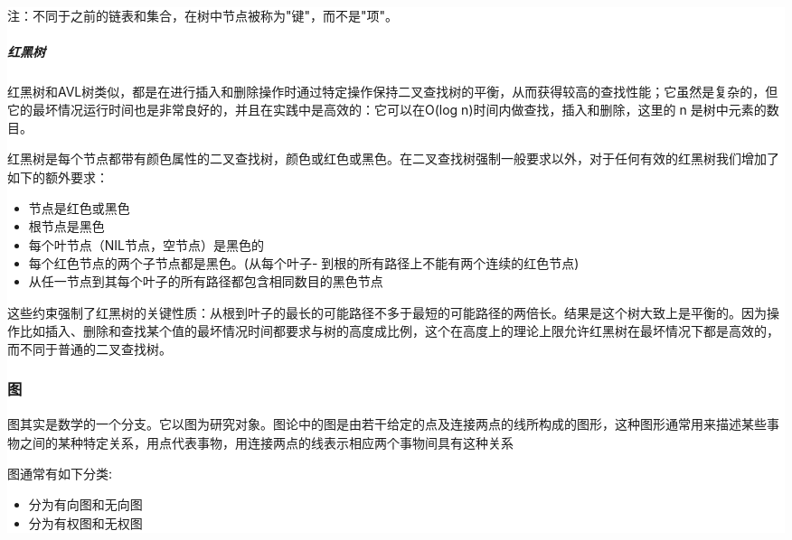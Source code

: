 注：不同于之前的链表和集合，在树中节点被称为"键"，而不是"项"。

##### 红黑树
红黑树和AVL树类似，都是在进行插入和删除操作时通过特定操作保持二叉查找树的平衡，从而获得较高的查找性能；它虽然是复杂的，但它的最坏情况运行时间也是非常良好的，并且在实践中是高效的：它可以在O(log n)时间内做查找，插入和删除，这里的 n 是树中元素的数目。

红黑树是每个节点都带有颜色属性的二叉查找树，颜色或红色或黑色。在二叉查找树强制一般要求以外，对于任何有效的红黑树我们增加了如下的额外要求：

- 节点是红色或黑色
- 根节点是黑色
- 每个叶节点（NIL节点，空节点）是黑色的
- 每个红色节点的两个子节点都是黑色。(从每个叶子- 到根的所有路径上不能有两个连续的红色节点)
- 从任一节点到其每个叶子的所有路径都包含相同数目的黑色节点

这些约束强制了红黑树的关键性质：从根到叶子的最长的可能路径不多于最短的可能路径的两倍长。结果是这个树大致上是平衡的。因为操作比如插入、删除和查找某个值的最坏情况时间都要求与树的高度成比例，这个在高度上的理论上限允许红黑树在最坏情况下都是高效的，而不同于普通的二叉查找树。

### 图
图其实是数学的一个分支。它以图为研究对象。图论中的图是由若干给定的点及连接两点的线所构成的图形，这种图形通常用来描述某些事物之间的某种特定关系，用点代表事物，用连接两点的线表示相应两个事物间具有这种关系

图通常有如下分类:
- 分为有向图和无向图
- 分为有权图和无权图

